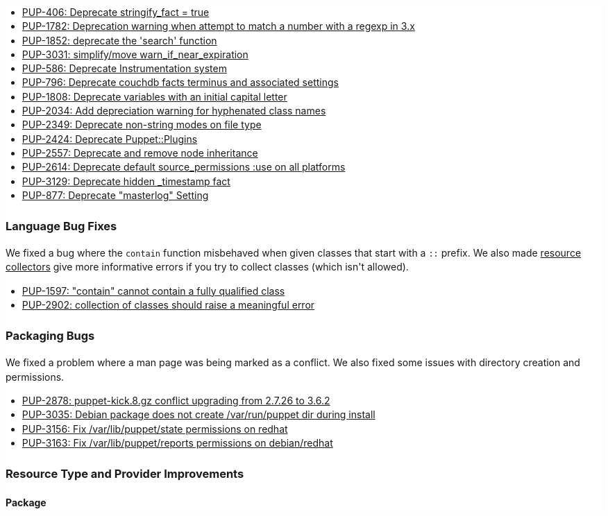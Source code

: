 * [PUP-406: Deprecate stringify_fact = true](https://tickets.puppetlabs.com/browse/PUP-406)
* [PUP-1782: Deprecation warning when attempt to match a number with a regexp in 3.x](https://tickets.puppetlabs.com/browse/PUP-1782)
* [PUP-1852: deprecate the 'search' function](https://tickets.puppetlabs.com/browse/PUP-1852)
* [PUP-3031: simplify/move warn_if_near_expiration](https://tickets.puppetlabs.com/browse/PUP-3031)
* [PUP-586: Deprecate Instrumentation system](https://tickets.puppetlabs.com/browse/PUP-586)
* [PUP-796: Deprecate couchdb facts terminus and associated settings](https://tickets.puppetlabs.com/browse/PUP-796)
* [PUP-1808: Deprecate variables with an initial capital letter](https://tickets.puppetlabs.com/browse/PUP-1808)
* [PUP-2034: Add depreciation warning for hyphenated class names](https://tickets.puppetlabs.com/browse/PUP-2034)
* [PUP-2349: Deprecate non-string modes on file type](https://tickets.puppetlabs.com/browse/PUP-2349)
* [PUP-2424: Deprecate Puppet::Plugins](https://tickets.puppetlabs.com/browse/PUP-2424)
* [PUP-2557: Deprecate and remove node inheritance](https://tickets.puppetlabs.com/browse/PUP-2557)
* [PUP-2614: Deprecate default source_permissions :use on all platforms](https://tickets.puppetlabs.com/browse/PUP-2614)
* [PUP-3129: Deprecate hidden _timestamp fact](https://tickets.puppetlabs.com/browse/PUP-3129)
* [PUP-877: Deprecate "masterlog" Setting](https://tickets.puppetlabs.com/browse/PUP-877)


### Language Bug Fixes

We fixed a bug where the `contain` function misbehaved when given classes that start with a `::` prefix. We also made [resource collectors](./lang_collectors.html) give more informative errors if you try to collect classes (which isn't allowed).

* [PUP-1597: "contain" cannot contain a fully qualified class](https://tickets.puppetlabs.com/browse/PUP-1597)
* [PUP-2902: collection of classes should raise a meaningful error](https://tickets.puppetlabs.com/browse/PUP-2902)


### Packaging Bugs

We fixed a problem where a man page was being marked as a conflict. We also fixed some issues with directory creation and permissions.

* [PUP-2878: puppet-kick.8.gz conflict upgrading from 2.7.26 to 3.6.2](https://tickets.puppetlabs.com/browse/PUP-2878)
* [PUP-3035: Debian package does not create /var/run/puppet dir during install](https://tickets.puppetlabs.com/browse/PUP-3035)
* [PUP-3156: Fix /var/lib/puppet/state permissions on redhat](https://tickets.puppetlabs.com/browse/PUP-3156)
* [PUP-3163: Fix /var/lib/puppet/reports permissions on debian/redhat](https://tickets.puppetlabs.com/browse/PUP-3163)


### Resource Type and Provider Improvements


#### Package
